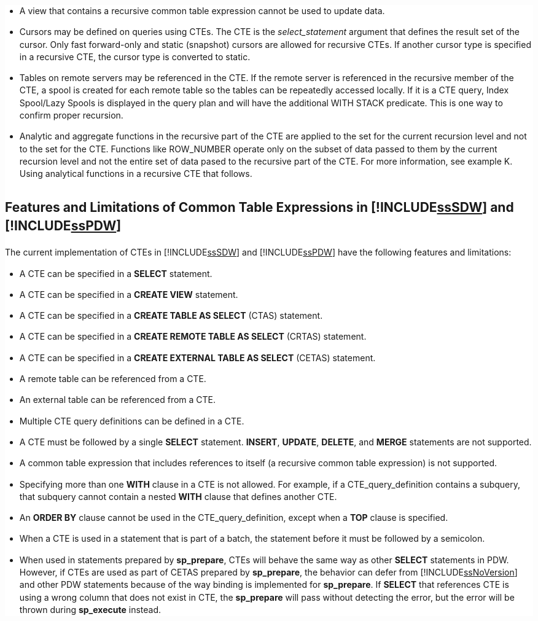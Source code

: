 -   A view that contains a recursive common table expression cannot be used to update data.  
  
-   Cursors may be defined on queries using CTEs. The CTE is the *select_statement* argument that defines the result set of the cursor. Only fast forward-only and static (snapshot) cursors are allowed for recursive CTEs. If another cursor type is specified in a recursive CTE, the cursor type is converted to static.  
  
-   Tables on remote servers may be referenced in the CTE. If the remote server is referenced in the recursive member of the CTE, a spool is created for each remote table so the tables can be repeatedly accessed locally. If it is a CTE query, Index Spool/Lazy Spools is displayed in the query plan and will have the additional WITH STACK predicate. This is one way to confirm proper recursion.  
  
-   Analytic and aggregate functions in the recursive part of the CTE are applied to the set for the current recursion level and not to the set for the CTE. Functions like ROW_NUMBER operate only on the subset of data passed to them by the current recursion level and not the entire set of data pased to the recursive part of the CTE. For more information, see example K. Using analytical functions in a recursive CTE that follows.  
  
## Features and Limitations of Common Table Expressions in [!INCLUDE[ssSDW](../../a9retired/includes/sssdw-md.md)] and [!INCLUDE[ssPDW](../../a9notintoc/includes/sspdw-md.md)]  
 The current implementation of CTEs in [!INCLUDE[ssSDW](../../a9retired/includes/sssdw-md.md)] and [!INCLUDE[ssPDW](../../a9notintoc/includes/sspdw-md.md)] have the following features and limitations:  
  
-   A CTE can be specified in a **SELECT** statement.  
  
-   A CTE can be specified in a **CREATE VIEW** statement.  
  
-   A CTE can be specified in a **CREATE TABLE AS SELECT** (CTAS) statement.  
  
-   A CTE can be specified in a **CREATE REMOTE TABLE AS SELECT** (CRTAS) statement.  
  
-   A CTE can be specified in a **CREATE EXTERNAL TABLE AS SELECT** (CETAS) statement.  
  
-   A remote table can be referenced from a CTE.  
  
-   An external table can be referenced from a CTE.  
  
-   Multiple CTE query definitions can be defined in a CTE.  
  
-   A CTE must be followed by a single **SELECT** statement. **INSERT**, **UPDATE**, **DELETE**, and **MERGE** statements are not supported.  
  
-   A common table expression that includes references to itself (a recursive common table expression) is not supported.  
  
-   Specifying more than one **WITH** clause in a CTE is not allowed. For example, if a CTE_query_definition contains a subquery, that subquery cannot contain a nested **WITH** clause that defines another CTE.  
  
-   An **ORDER BY** clause cannot be used in the CTE_query_definition, except when a **TOP** clause is specified.  
  
-   When a CTE is used in a statement that is part of a batch, the statement before it must be followed by a semicolon.  
  
-   When used in statements prepared by **sp_prepare**, CTEs will behave the same way as other **SELECT** statements in PDW. However, if CTEs are used as part of CETAS prepared by **sp_prepare**, the behavior can defer from [!INCLUDE[ssNoVersion](../../a9notintoc/includes/ssnoversion-md.md)] and other PDW statements because of the way binding is implemented for **sp_prepare**. If **SELECT** that references CTE is using a wrong column that does not exist in CTE, the **sp_prepare** will pass without detecting the error, but the error will be thrown during **sp_execute** instead.  
  